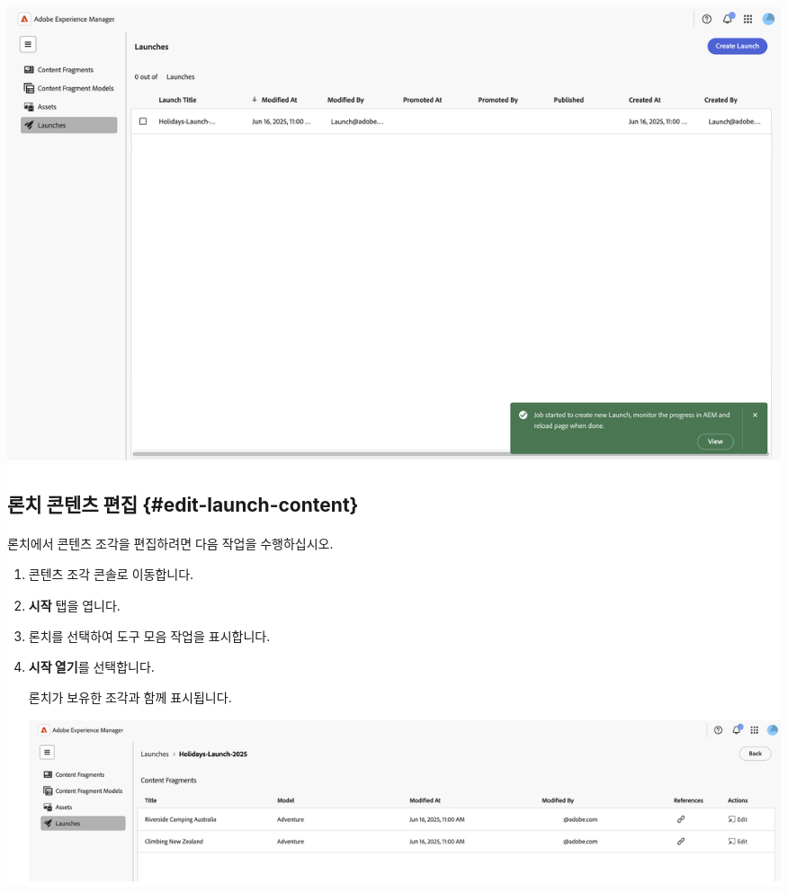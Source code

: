    ![콘솔의 새 실행](/help/sites-cloud/administering/content-fragments/assets/cf-launches-new-launch-in-console.png)

## 론치 콘텐츠 편집 {#edit-launch-content}

론치에서 콘텐츠 조각을 편집하려면 다음 작업을 수행하십시오.

1. 콘텐츠 조각 콘솔로 이동합니다.

1. **시작** 탭을 엽니다.

1. 론치를 선택하여 도구 모음 작업을 표시합니다.

1. **시작 열기**&#x200B;를 선택합니다.

   론치가 보유한 조각과 함께 표시됩니다.

   ![시작 콘텐츠 편집](/help/sites-cloud/administering/content-fragments/assets/cf-launches-edit-launch-content.png)
